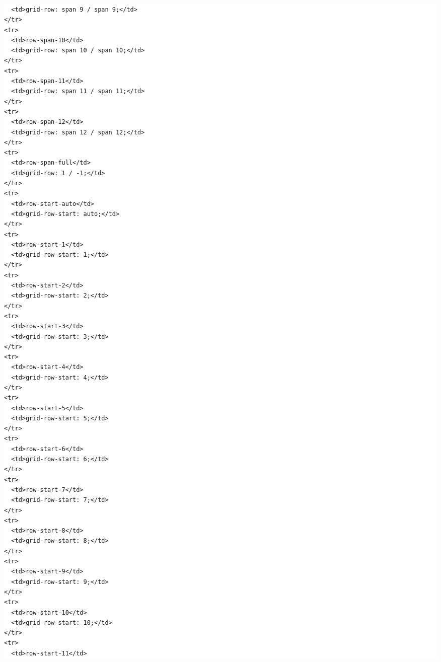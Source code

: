       <td>grid-row: span 9 / span 9;</td>
    </tr>
    <tr>
      <td>row-span-10</td>
      <td>grid-row: span 10 / span 10;</td>
    </tr>
    <tr>
      <td>row-span-11</td>
      <td>grid-row: span 11 / span 11;</td>
    </tr>
    <tr>
      <td>row-span-12</td>
      <td>grid-row: span 12 / span 12;</td>
    </tr>
    <tr>
      <td>row-span-full</td>
      <td>grid-row: 1 / -1;</td>
    </tr>
    <tr>
      <td>row-start-auto</td>
      <td>grid-row-start: auto;</td>
    </tr>
    <tr>
      <td>row-start-1</td>
      <td>grid-row-start: 1;</td>
    </tr>
    <tr>
      <td>row-start-2</td>
      <td>grid-row-start: 2;</td>
    </tr>
    <tr>
      <td>row-start-3</td>
      <td>grid-row-start: 3;</td>
    </tr>
    <tr>
      <td>row-start-4</td>
      <td>grid-row-start: 4;</td>
    </tr>
    <tr>
      <td>row-start-5</td>
      <td>grid-row-start: 5;</td>
    </tr>
    <tr>
      <td>row-start-6</td>
      <td>grid-row-start: 6;</td>
    </tr>
    <tr>
      <td>row-start-7</td>
      <td>grid-row-start: 7;</td>
    </tr>
    <tr>
      <td>row-start-8</td>
      <td>grid-row-start: 8;</td>
    </tr>
    <tr>
      <td>row-start-9</td>
      <td>grid-row-start: 9;</td>
    </tr>
    <tr>
      <td>row-start-10</td>
      <td>grid-row-start: 10;</td>
    </tr>
    <tr>
      <td>row-start-11</td>